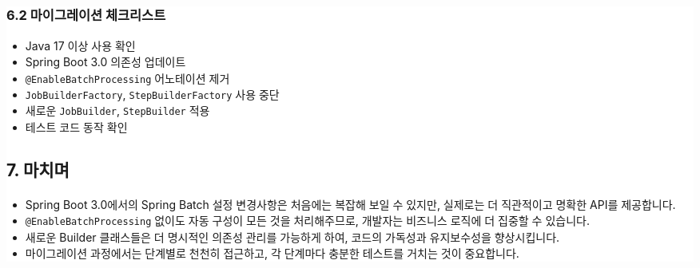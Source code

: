### 6.2 마이그레이션 체크리스트

- Java 17 이상 사용 확인
- Spring Boot 3.0 의존성 업데이트
- `@EnableBatchProcessing` 어노테이션 제거
- `JobBuilderFactory`, `StepBuilderFactory` 사용 중단
- 새로운 `JobBuilder`, `StepBuilder` 적용
- 테스트 코드 동작 확인

## 7. 마치며

- Spring Boot 3.0에서의 Spring Batch 설정 변경사항은 처음에는 복잡해 보일 수 있지만, 실제로는 더 직관적이고 명확한 API를 제공합니다.
- `@EnableBatchProcessing` 없이도 자동 구성이 모든 것을 처리해주므로, 개발자는 비즈니스 로직에 더 집중할 수 있습니다.
- 새로운 Builder 클래스들은 더 명시적인 의존성 관리를 가능하게 하여, 코드의 가독성과 유지보수성을 향상시킵니다.
- 마이그레이션 과정에서는 단계별로 천천히 접근하고, 각 단계마다 충분한 테스트를 거치는 것이 중요합니다.